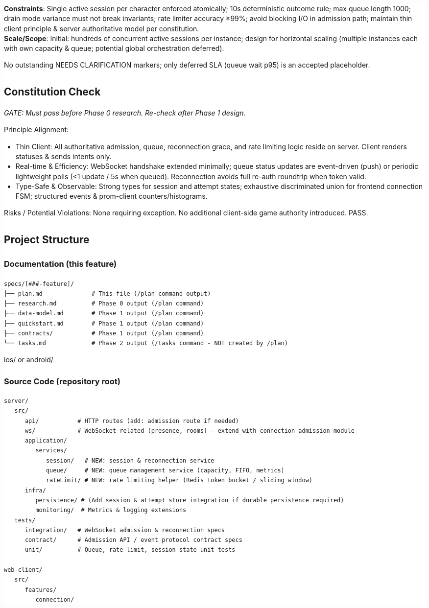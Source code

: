**Constraints**: Single active session per character enforced atomically; 10s deterministic outcome rule; max queue length 1000; drain mode variance must not break invariants; rate limiter accuracy ≥99%; avoid blocking I/O in admission path; maintain thin client principle & server authoritative model per constitution.  
**Scale/Scope**: Initial: hundreds of concurrent active sessions per instance; design for horizontal scaling (multiple instances each with own capacity & queue; potential global orchestration deferred).  

No outstanding NEEDS CLARIFICATION markers; only deferred SLA (queue wait p95) is an accepted placeholder.

## Constitution Check
*GATE: Must pass before Phase 0 research. Re-check after Phase 1 design.*

Principle Alignment:
- Thin Client: All authoritative admission, queue, reconnection grace, and rate limiting logic reside on server. Client renders statuses & sends intents only.
- Real-time & Efficiency: WebSocket handshake extended minimally; queue status updates are event-driven (push) or periodic lightweight polls (<1 update / 5s when queued). Reconnection avoids full re-auth roundtrip when token valid.
- Type-Safe & Observable: Strong types for session and attempt states; exhaustive discriminated union for frontend connection FSM; structured events & prom-client counters/histograms.

Risks / Potential Violations: None requiring exception. No additional client-side game authority introduced. PASS.

## Project Structure

### Documentation (this feature)
```
specs/[###-feature]/
├── plan.md              # This file (/plan command output)
├── research.md          # Phase 0 output (/plan command)
├── data-model.md        # Phase 1 output (/plan command)
├── quickstart.md        # Phase 1 output (/plan command)
├── contracts/           # Phase 1 output (/plan command)
└── tasks.md             # Phase 2 output (/tasks command - NOT created by /plan)
```

ios/ or android/
### Source Code (repository root)
```
server/
   src/
      api/           # HTTP routes (add: admission route if needed)
      ws/            # WebSocket related (presence, rooms) – extend with connection admission module
      application/
         services/
            session/   # NEW: session & reconnection service
            queue/     # NEW: queue management service (capacity, FIFO, metrics)
            rateLimit/ # NEW: rate limiting helper (Redis token bucket / sliding window)
      infra/
         persistence/ # (Add session & attempt store integration if durable persistence required)
         monitoring/  # Metrics & logging extensions
   tests/
      integration/   # WebSocket admission & reconnection specs
      contract/      # Admission API / event protocol contract specs
      unit/          # Queue, rate limit, session state unit tests

web-client/
   src/
      features/
         connection/
```